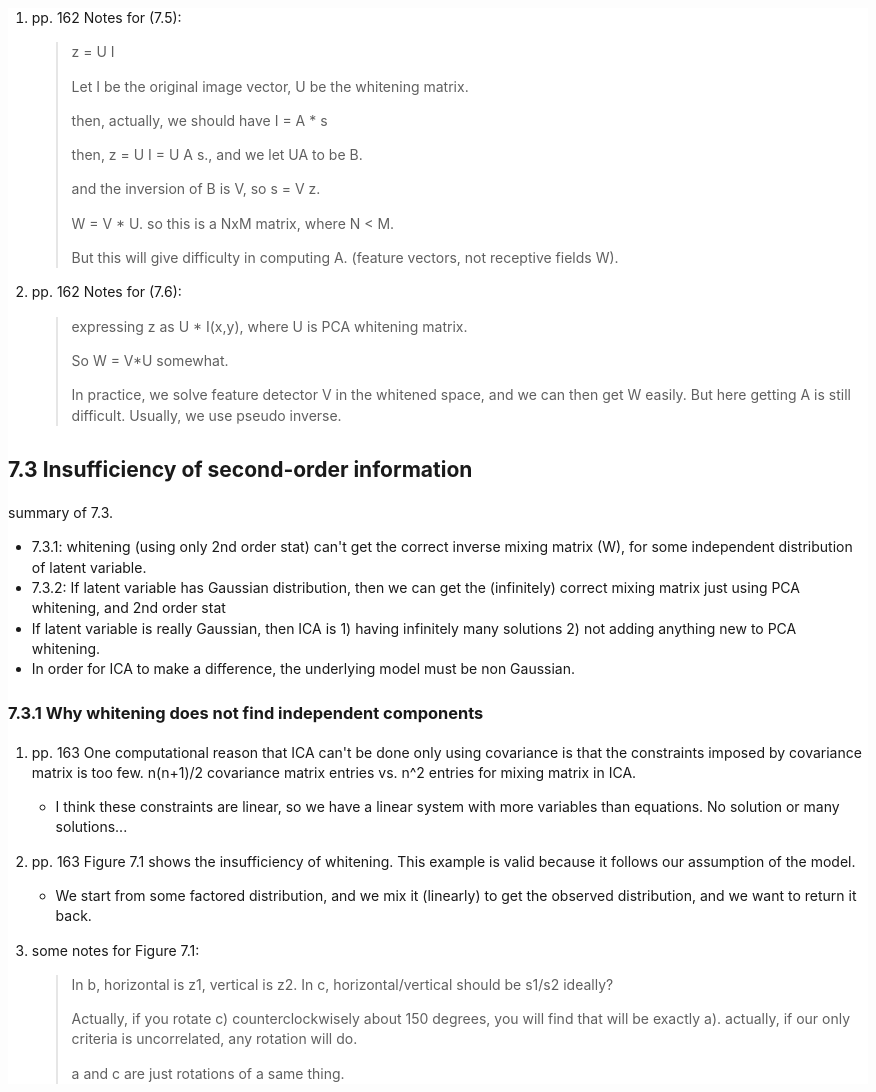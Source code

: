1. pp. 162 Notes for (7.5):
    
    > z = U I
    > 
    > Let I be the original image vector, U be the whitening matrix.
    > 
    > then, actually, we should have I = A * s
    > 
    > then, z = U I = U A s., and we let UA to be B.
    > 
    > and the inversion of B is V, so s = V z.
    > 
    > W = V * U. so this is a NxM matrix, where N < M.
    > 
    > But this will give difficulty in computing A. (feature vectors, not receptive fields W).

2. pp. 162 Notes for (7.6):
    
    > expressing z as U * I(x,y), where U is PCA whitening matrix.
    > 
    > So W = V*U somewhat.
    >
    > In practice, we solve feature detector V in the whitened space, and we can then get W easily. But here getting A is still difficult. Usually, we use pseudo inverse.
    
## 7.3 Insufficiency of second-order information

summary of 7.3.

* 7.3.1: whitening (using only 2nd order stat) can't get the correct inverse mixing matrix (W), for some independent distribution of latent variable.
* 7.3.2: If latent variable has Gaussian distribution, then we can get the (infinitely) correct mixing matrix just using PCA whitening, and 2nd order stat
* If latent variable is really Gaussian, then ICA is 1) having infinitely many solutions 2) not adding anything new to PCA whitening.
* In order for ICA to make a difference, the underlying model must be non Gaussian.

### 7.3.1 Why whitening does not find independent components

1. pp. 163 One computational reason that ICA can't be done only using covariance is that the constraints imposed by covariance matrix is too few. n(n+1)/2 covariance matrix entries vs. n^2 entries for mixing matrix in ICA.
    * I think these constraints are linear, so we have a linear system with more variables than equations. No solution or many solutions...
2. pp. 163 Figure 7.1 shows the insufficiency of whitening. This example is valid because it follows our assumption of the model.
    * We start from some factored distribution, and we mix it (linearly) to get the observed distribution, and we want to return it back.
3. some notes for Figure 7.1:
    
    > In b, horizontal is z1, vertical is z2. 
    > In c, horizontal/vertical should be s1/s2 ideally?
    > 
    > Actually, if you rotate c) counterclockwisely about 150 degrees, you will find that will be exactly a). actually, if our only criteria is uncorrelated, any rotation will do.
    > 
    > a and c are just rotations of a same thing.
